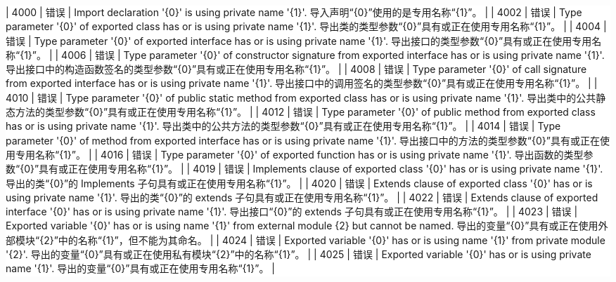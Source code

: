 | 4000  | 错误 | Import declaration '{0}' is using private name '{1}'. 导入声明“{0}”使用的是专用名称“{1}”。                                                                                                                                                                                                                                                                    |
| 4002  | 错误 | Type parameter '{0}' of exported class has or is using private name '{1}'. 导出类的类型参数“{0}”具有或正在使用专用名称“{1}”。                                                                                                                                                                                                                                 |
| 4004  | 错误 | Type parameter '{0}' of exported interface has or is using private name '{1}'. 导出接口的类型参数“{0}”具有或正在使用专用名称“{1}”。                                                                                                                                                                                                                           |
| 4006  | 错误 | Type parameter '{0}' of constructor signature from exported interface has or is using private name '{1}'. 导出接口中的构造函数签名的类型参数“{0}”具有或正在使用专用名称“{1}”。                                                                                                                                                                                |
| 4008  | 错误 | Type parameter '{0}' of call signature from exported interface has or is using private name '{1}'. 导出接口中的调用签名的类型参数“{0}”具有或正在使用专用名称“{1}”。                                                                                                                                                                                           |
| 4010  | 错误 | Type parameter '{0}' of public static method from exported class has or is using private name '{1}'. 导出类中的公共静态方法的类型参数“{0}”具有或正在使用专用名称“{1}”。                                                                                                                                                                                       |
| 4012  | 错误 | Type parameter '{0}' of public method from exported class has or is using private name '{1}'. 导出类中的公共方法的类型参数“{0}”具有或正在使用专用名称“{1}”。                                                                                                                                                                                                  |
| 4014  | 错误 | Type parameter '{0}' of method from exported interface has or is using private name '{1}'. 导出接口中的方法的类型参数“{0}”具有或正在使用专用名称“{1}”。                                                                                                                                                                                                       |
| 4016  | 错误 | Type parameter '{0}' of exported function has or is using private name '{1}'. 导出函数的类型参数“{0}”具有或正在使用专用名称“{1}”。                                                                                                                                                                                                                            |
| 4019  | 错误 | Implements clause of exported class '{0}' has or is using private name '{1}'. 导出的类“{0}”的 Implements 子句具有或正在使用专用名称“{1}”。                                                                                                                                                                                                                    |
| 4020  | 错误 | Extends clause of exported class '{0}' has or is using private name '{1}'. 导出的类“{0}”的 extends 子句具有或正在使用专用名称“{1}”。                                                                                                                                                                                                                          |
| 4022  | 错误 | Extends clause of exported interface '{0}' has or is using private name '{1}'. 导出接口“{0}”的 extends 子句具有或正在使用专用名称“{1}”。                                                                                                                                                                                                                      |
| 4023  | 错误 | Exported variable '{0}' has or is using name '{1}' from external module {2} but cannot be named. 导出的变量“{0}”具有或正在使用外部模块“{2}”中的名称“{1}”，但不能为其命名。                                                                                                                                                                                    |
| 4024  | 错误 | Exported variable '{0}' has or is using name '{1}' from private module '{2}'. 导出的变量“{0}”具有或正在使用私有模块“{2}”中的名称“{1}”。                                                                                                                                                                                                                       |
| 4025  | 错误 | Exported variable '{0}' has or is using private name '{1}'. 导出的变量“{0}”具有或正在使用专用名称“{1}”。                                                                                                                                                                                                                                                      |
